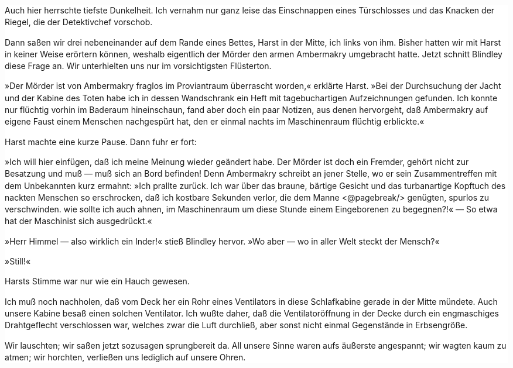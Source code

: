Auch hier herrschte tiefste Dunkelheit. Ich vernahm
nur ganz leise das Einschnappen eines Türschlosses und das
Knacken der Riegel, die der Detektivchef vorschob.

Dann saßen wir drei nebeneinander auf dem Rande
eines Bettes, Harst in der Mitte, ich links von ihm. Bisher
hatten wir mit Harst in keiner Weise erörtern können,
weshalb eigentlich der Mörder den armen Ambermakry umgebracht
hatte. Jetzt schnitt Blindley diese Frage an. Wir
unterhielten uns nur im vorsichtigsten Flüsterton.

»Der Mörder ist von Ambermakry fraglos im Proviantraum
überrascht worden,« erklärte Harst. »Bei der Durchsuchung
der Jacht und der Kabine des Toten habe ich in
dessen Wandschrank ein Heft mit tagebuchartigen Aufzeichnungen
gefunden. Ich konnte nur flüchtig vorhin im Baderaum
hineinschaun, fand aber doch ein paar Notizen, aus
denen hervorgeht, daß Ambermakry auf eigene Faust einem
Menschen nachgespürt hat, den er einmal nachts im Maschinenraum
flüchtig erblickte.«

Harst machte eine kurze Pause. Dann fuhr er fort:

»Ich will hier einfügen, daß ich meine Meinung wieder
geändert habe. Der Mörder ist doch ein Fremder, gehört
nicht zur Besatzung und muß — muß sich an Bord befinden!
Denn Ambermakry schreibt an jener Stelle, wo er sein Zusammentreffen
mit dem Unbekannten kurz ermahnt: »Ich
prallte zurück. Ich war über das braune, bärtige Gesicht
und das turbanartige Kopftuch des nackten Menschen so erschrocken,
daß ich kostbare Sekunden verlor, die dem Manne
<@pagebreak/>
genügten, spurlos zu verschwinden. wie sollte ich auch ahnen,
im Maschinenraum um diese Stunde einem Eingeborenen
zu begegnen?!« — So etwa hat der Maschinist sich ausgedrückt.«

»Herr Himmel — also wirklich ein Inder!« stieß Blindley
hervor. »Wo aber — wo in aller Welt steckt der Mensch?«

»Still!«

Harsts Stimme war nur wie ein Hauch gewesen.

Ich muß noch nachholen, daß vom Deck her ein Rohr eines
Ventilators in diese Schlafkabine gerade in der Mitte
mündete. Auch unsere Kabine besaß einen solchen Ventilator.
Ich wußte daher, daß die Ventilatoröffnung in der
Decke durch ein engmaschiges Drahtgeflecht verschlossen war,
welches zwar die Luft durchließ, aber sonst nicht einmal Gegenstände
in Erbsengröße.

Wir lauschten; wir saßen jetzt sozusagen sprungbereit da.
All unsere Sinne waren aufs äußerste angespannt; wir wagten
kaum zu atmen; wir horchten, verließen uns lediglich auf
unsere Ohren.
